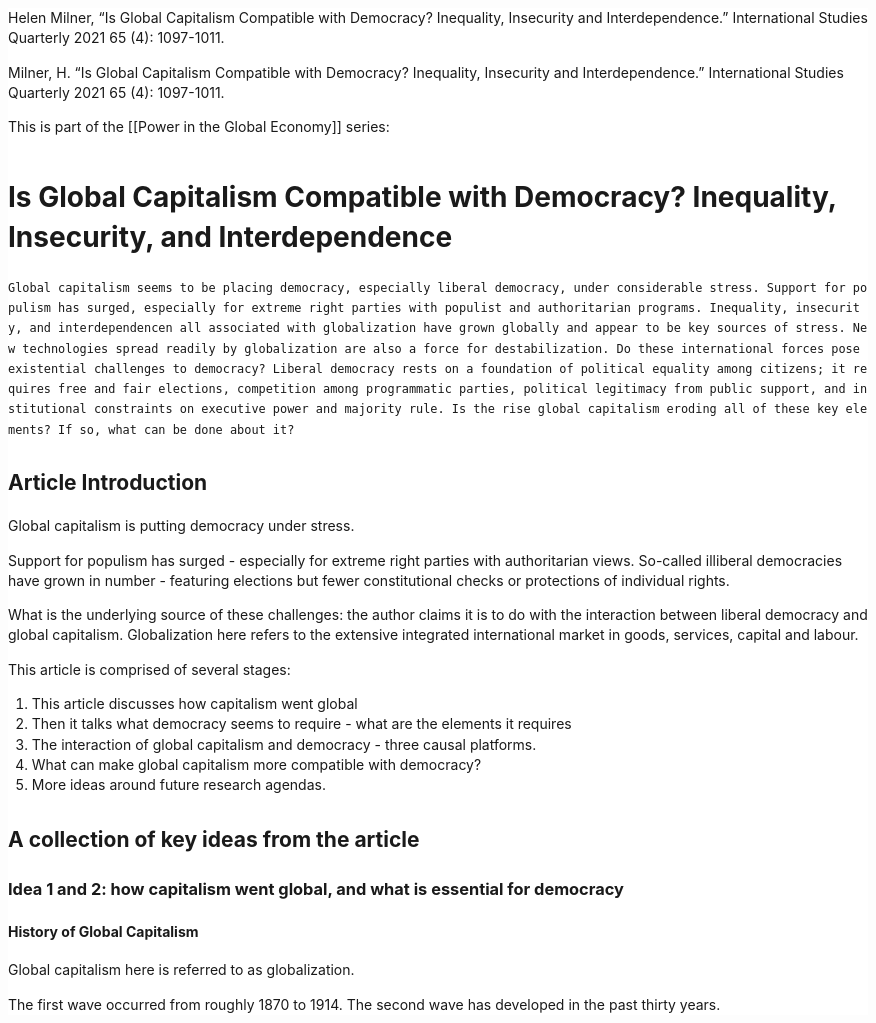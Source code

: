 Helen Milner, “Is Global Capitalism Compatible with Democracy? Inequality, Insecurity and Interdependence.” International Studies Quarterly 2021 65 (4): 1097-1011.

Milner, H. “Is Global Capitalism Compatible with Democracy? Inequality, Insecurity and Interdependence.” International Studies Quarterly 2021 65 (4): 1097-1011.

This is part of the [[Power in the Global Economy]] series:

# **Is Global Capitalism Compatible with Democracy? Inequality, Insecurity, and Interdependence**

```ad-abstract
Global capitalism seems to be placing democracy, especially liberal democracy, under considerable stress. Support for populism has surged, especially for extreme right parties with populist and authoritarian programs. Inequality, insecurity, and interdependencen all associated with globalization have grown globally and appear to be key sources of stress. New technologies spread readily by globalization are also a force for destabilization. Do these international forces pose existential challenges to democracy? Liberal democracy rests on a foundation of political equality among citizens; it requires free and fair elections, competition among programmatic parties, political legitimacy from public support, and institutional constraints on executive power and majority rule. Is the rise global capitalism eroding all of these key elements? If so, what can be done about it?
```

## Article Introduction

Global capitalism is putting democracy under stress.

Support for populism has surged - especially for extreme right parties with authoritarian views. So-called illiberal democracies have grown in number - featuring elections but fewer constitutional checks or protections of individual rights.

What is the underlying source of these challenges: the author claims it is to do with the interaction between liberal democracy and global capitalism. Globalization here refers to the extensive integrated international market in goods, services, capital and labour.

This article is comprised of several stages:
1. This article discusses how capitalism went global
2. Then it talks what democracy seems to require - what are the elements it requires
3. The interaction of global capitalism and democracy - three causal platforms.
4. What can make global capitalism more compatible with democracy?
5. More ideas around future research agendas.

## A collection of key ideas from the article

### Idea 1 and 2: how capitalism went global, and what is essential for democracy

#### History of Global Capitalism

Global capitalism here is referred to as globalization.

The first wave occurred from roughly 1870 to 1914. The second wave has developed in the past thirty years.
